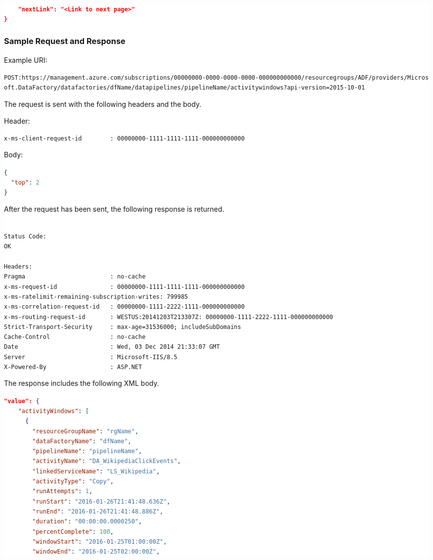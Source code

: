 ```json
    "nextLink": "<Link to next page>"  
}  
```  

### Sample Request and Response  
 Example URI:  

```  
POST:https://management.azure.com/subscriptions/00000000-0000-0000-0000-000000000000/resourcegroups/ADF/providers/Microsoft.DataFactory/datafactories/dfName/datapipelines/pipelineName/activitywindows?api-version=2015-10-01  
```  

The request is sent with the following headers and the body.  

Header: 

```  
x-ms-client-request-id        : 00000000-1111-1111-1111-000000000000  
```  

Body:

```json
{
  "top": 2
}
```

After the request has been sent, the following response is returned.  

```  

Status Code:  
OK  

Headers:  
Pragma                        : no-cache  
x-ms-request-id               : 00000000-1111-1111-1111-000000000000  
x-ms-ratelimit-remaining-subscription-writes: 799985  
x-ms-correlation-request-id   : 00000000-1111-2222-1111-000000000000  
x-ms-routing-request-id       : WESTUS:20141203T213307Z: 00000000-1111-2222-1111-000000000000  
Strict-Transport-Security     : max-age=31536000; includeSubDomains  
Cache-Control                 : no-cache  
Date                          : Wed, 03 Dec 2014 21:33:07 GMT  
Server                        : Microsoft-IIS/8.5  
X-Powered-By                  : ASP.NET  

```  

 The response includes the following XML body.  

```json
"value": {  
    "activityWindows": [  
      {  
        "resourceGroupName": "rgName",  
        "dataFactoryName": "dfName",  
        "pipelineName": "pipelineName",  
        "activityName": "DA_WikipediaClickEvents",  
        "linkedServiceName": "LS_Wikipedia",  
        "activityType": "Copy",  
        "runAttempts": 1,  
        "runStart": "2016-01-26T21:41:48.636Z",  
        "runEnd": "2016-01-26T21:41:48.886Z",  
        "duration": "00:00:00.0000250",  
        "percentComplete": 100,  
        "windowStart": "2016-01-25T01:00:00Z",  
        "windowEnd": "2016-01-25T02:00:00Z",  
```